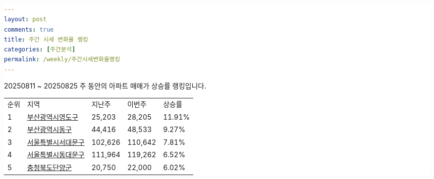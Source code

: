 ```yaml
---
layout: post
comments: true
title: 주간 시세 변화율 랭킹
categories: [주간분석]
permalink: /weekly/주간시세변화율랭킹
---
```


20250811 ~ 20250825 주 동안의 아파트 매매가 상승률 랭킹입니다.

<table class="sortable">
  <tr>
    <td>순위</td>
    <td>지역</td>
    <td>지난주</td>
    <td>이번주</td>
    <td>상승률</td>
  </tr>

  <tr class="item">
    <td>1</td>
    <td><a href="/apt/부산광역시영도구">부산광역시영도구</a></td>
    <td>25,203</td>
    <td>28,205</td>
    <td>11.91%</td>
  </tr>

  <tr class="item">
    <td>2</td>
    <td><a href="/apt/부산광역시동구">부산광역시동구</a></td>
    <td>44,416</td>
    <td>48,533</td>
    <td>9.27%</td>
  </tr>

  <tr class="item">
    <td>3</td>
    <td><a href="/apt/서울특별시서대문구">서울특별시서대문구</a></td>
    <td>102,626</td>
    <td>110,642</td>
    <td>7.81%</td>
  </tr>

  <tr class="item">
    <td>4</td>
    <td><a href="/apt/서울특별시동대문구">서울특별시동대문구</a></td>
    <td>111,964</td>
    <td>119,262</td>
    <td>6.52%</td>
  </tr>

  <tr class="item">
    <td>5</td>
    <td><a href="/apt/충청북도단양군">충청북도단양군</a></td>
    <td>20,750</td>
    <td>22,000</td>
    <td>6.02%</td>
  </tr>

